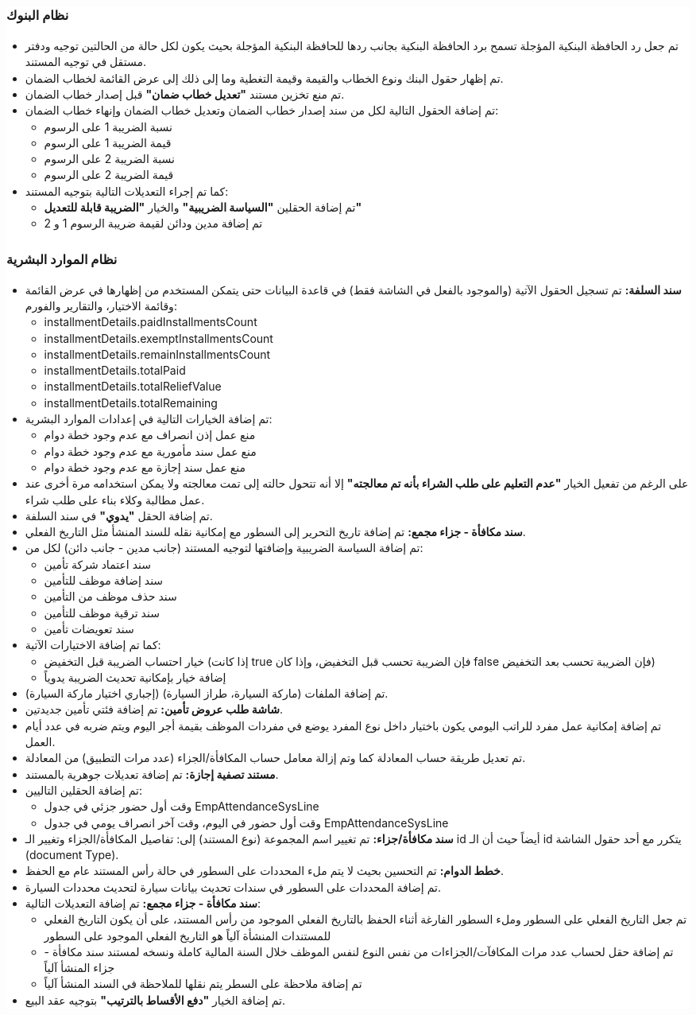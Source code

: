 ### نظام البنوك
- تم جعل رد الحافظة البنكية المؤجلة تسمح برد الحافظة البنكية بجانب ردها للحافظة البنكية المؤجلة بحيث يكون لكل حالة من الحالتين توجيه ودفتر مستقل في توجيه المستند.
- تم إظهار حقول البنك ونوع الخطاب والقيمة وقيمة التغطية وما إلى ذلك إلى عرض القائمة لخطاب الضمان.
- تم منع تخزين مستند **"تعديل خطاب ضمان"** قبل إصدار خطاب الضمان.
- تم إضافة الحقول التالية لكل من سند إصدار خطاب الضمان وتعديل خطاب الضمان وإنهاء خطاب الضمان:
  - نسبة الضريبة 1 على الرسوم
  - قيمة الضريبة 1 على الرسوم
  - نسبة الضريبة 2 على الرسوم
  - قيمة الضريبة 2 على الرسوم
- كما تم إجراء التعديلات التالية بتوجيه المستند:
  - تم إضافة الحقلين **"السياسة الضريبية"** والخيار **"الضريبة قابلة للتعديل"**
  - تم إضافة مدين ودائن لقيمة ضريبة الرسوم 1 و 2

### نظام الموارد البشرية
- **سند السلفة:** تم تسجيل الحقول الآتية (والموجود بالفعل في الشاشة فقط) في قاعدة البيانات حتى يتمكن المستخدم من إظهارها في عرض القائمة وقائمة الاختيار، والتقارير والفورم:
  - installmentDetails.paidInstallmentsCount
  - installmentDetails.exemptInstallmentsCount
  - installmentDetails.remainInstallmentsCount
  - installmentDetails.totalPaid
  - installmentDetails.totalReliefValue
  - installmentDetails.totalRemaining
- تم إضافة الخيارات التالية في إعدادات الموارد البشرية:
  - منع عمل إذن انصراف مع عدم وجود خطة دوام
  - منع عمل سند مأمورية مع عدم وجود خطة دوام
  - منع عمل سند إجازة مع عدم وجود خطة دوام
- على الرغم من تفعيل الخيار **"عدم التعليم على طلب الشراء بأنه تم معالجته"** إلا أنه تتحول حالته إلى تمت معالجته ولا يمكن استخدامه مرة أخرى عند عمل مطالبة وكلاء بناء على طلب شراء.
- تم إضافة الحقل **"يدوي"** في سند السلفة.
- **سند مكافأة - جزاء مجمع:** تم إضافة تاريخ التحرير إلى السطور مع إمكانية نقله للسند المنشأ مثل التاريخ الفعلي.
- تم إضافة السياسة الضريبية وإضافتها لتوجيه المستند (جانب مدين - جانب دائن) لكل من:
  - سند اعتماد شركة تأمين
  - سند إضافة موظف للتأمين
  - سند حذف موظف من التأمين
  - سند ترقية موظف للتأمين
  - سند تعويضات تأمين
- كما تم إضافة الاختيارات الآتية:
  - خيار احتساب الضريبة قبل التخفيض (إذا كانت true فإن الضريبة تحسب قبل التخفيض، وإذا كان false فإن الضريبة تحسب بعد التخفيض)
  - إضافة خيار بإمكانية تحديث الضريبة يدوياً
- تم إضافة الملفات (ماركة السيارة، طراز السيارة) (إجباري اختيار ماركة السيارة).
- **شاشة طلب عروض تأمين:** تم إضافة فئتي تأمين جديدتين.
- تم إضافة إمكانية عمل مفرد للراتب اليومي يكون باختيار داخل نوع المفرد يوضع في مفردات الموظف بقيمة أجر اليوم ويتم ضربه في عدد أيام العمل.
- تم تعديل طريقة حساب المعادلة كما وتم إزالة معامل حساب المكافأة/الجزاء (عدد مرات التطبيق) من المعادلة.
- **مستند تصفية إجازة:** تم إضافة تعديلات جوهرية بالمستند.
- تم إضافة الحقلين التاليين:
  - وقت أول حضور جزئي في جدول EmpAttendanceSysLine
  - وقت أول حضور في اليوم، وقت آخر انصراف يومي في جدول EmpAttendanceSysLine
- **سند مكافأة/جزاء:** تم تغيير اسم المجموعة (نوع المستند) إلى: تفاصيل المكافأة/الجزاء وتغيير الـ id أيضاً حيث أن الـ id يتكرر مع أحد حقول الشاشة (document Type).
- **خطط الدوام:** تم التحسين بحيث لا يتم ملء المحددات على السطور في حالة رأس المستند عام مع الحفظ.
- تم إضافة المحددات على السطور في سندات تحديث بيانات سيارة لتحديث محددات السيارة.
- **سند مكافأة - جزاء مجمع:** تم إضافة التعديلات التالية:
  - تم جعل التاريخ الفعلي على السطور وملء السطور الفارغة أثناء الحفظ بالتاريخ الفعلي الموجود من رأس المستند، على أن يكون التاريخ الفعلي للمستندات المنشأة آلياً هو التاريخ الفعلي الموجود على السطور
  - تم إضافة حقل لحساب عدد مرات المكافآت/الجزاءات من نفس النوع لنفس الموظف خلال السنة المالية كاملة ونسخه لمستند سند مكافأة - جزاء المنشأ آلياً
  - تم إضافة ملاحظة على السطر يتم نقلها للملاحظة في السند المنشأ آلياً
- تم إضافة الخيار **"دفع الأقساط بالترتيب"** بتوجيه عقد البيع.